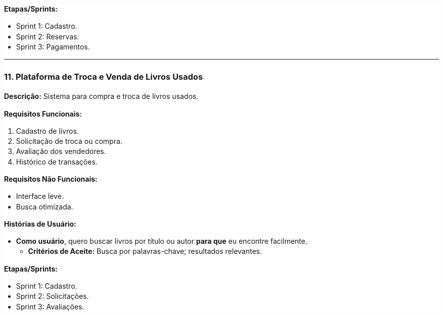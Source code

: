 **Etapas/Sprints:**
- Sprint 1: Cadastro.
- Sprint 2: Reservas.
- Sprint 3: Pagamentos.

---

### 11. Plataforma de Troca e Venda de Livros Usados
**Descrição:** Sistema para compra e troca de livros usados.

**Requisitos Funcionais:**
1. Cadastro de livros.
2. Solicitação de troca ou compra.
3. Avaliação dos vendedores.
4. Histórico de transações.

**Requisitos Não Funcionais:**
- Interface leve.
- Busca otimizada.

**Histórias de Usuário:**
- **Como usuário**, quero buscar livros por título ou autor **para que** eu encontre facilmente.
  - **Critérios de Aceite:** Busca por palavras-chave; resultados relevantes.

**Etapas/Sprints:**
- Sprint 1: Cadastro.
- Sprint 2: Solicitações.
- Sprint 3: Avaliações.

